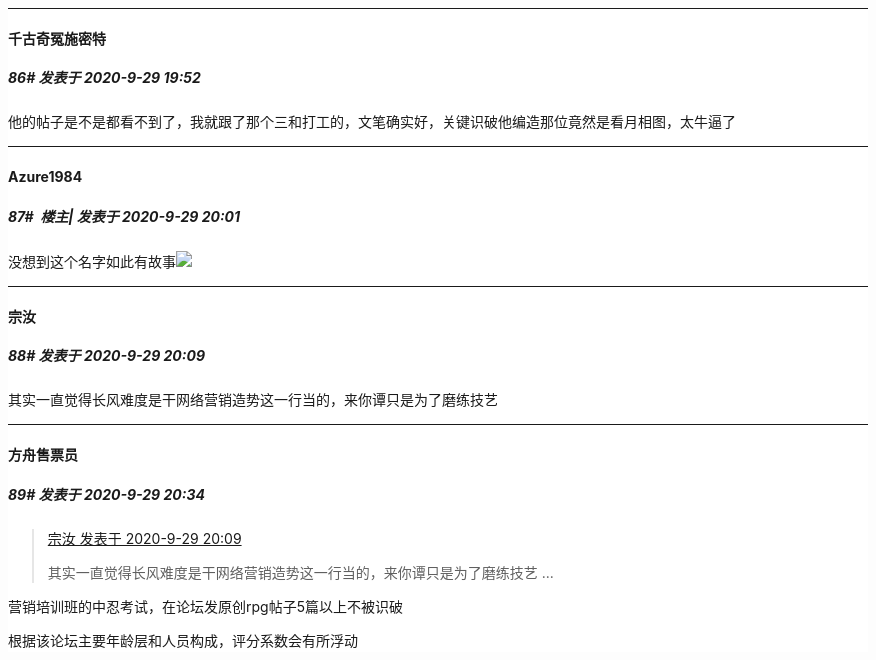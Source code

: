 





*****

####  千古奇冤施密特  
##### 86#       发表于 2020-9-29 19:52




他的帖子是不是都看不到了，我就跟了那个三和打工的，文笔确实好，关键识破他编造那位竟然是看月相图，太牛逼了







*****

####  Azure1984  
##### 87#         楼主| 发表于 2020-9-29 20:01




没想到这个名字如此有故事<img src="https://static.saraba1st.com/image/smiley/carton2017/018.gif" referrerpolicy="no-referrer">







*****

####  宗汝  
##### 88#       发表于 2020-9-29 20:09




其实一直觉得长风难度是干网络营销造势这一行当的，来你谭只是为了磨练技艺







*****

####  方舟售票员  
##### 89#       发表于 2020-9-29 20:34



<blockquote><a href="httphttps://bbs.saraba1st.com/2b/forum.php?mod=redirect&amp;goto=findpost&amp;pid=48899909&amp;ptid=1962426" target="_blank">宗汝 发表于 2020-9-29 20:09</a>

其实一直觉得长风难度是干网络营销造势这一行当的，来你谭只是为了磨练技艺 ...</blockquote>
营销培训班的中忍考试，在论坛发原创rpg帖子5篇以上不被识破

根据该论坛主要年龄层和人员构成，评分系数会有所浮动
